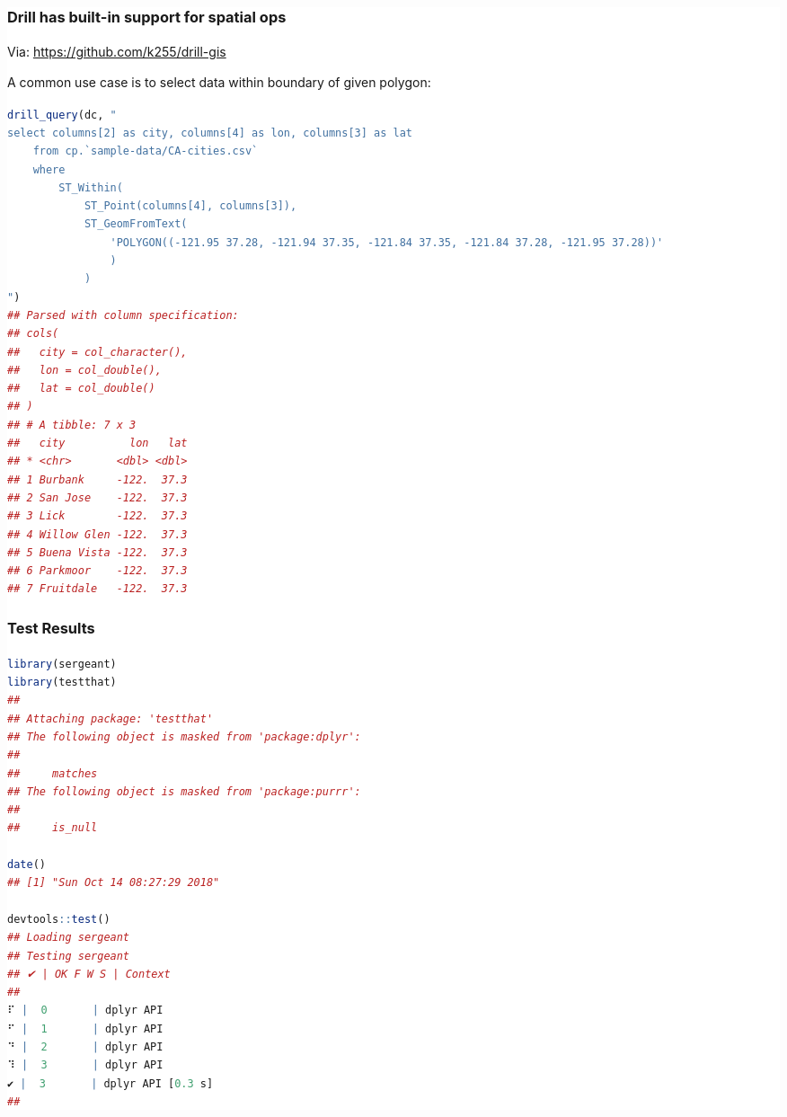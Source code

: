 ### Drill has built-in support for spatial ops

Via: <https://github.com/k255/drill-gis>

A common use case is to select data within boundary of given polygon:

``` r
drill_query(dc, "
select columns[2] as city, columns[4] as lon, columns[3] as lat
    from cp.`sample-data/CA-cities.csv`
    where
        ST_Within(
            ST_Point(columns[4], columns[3]),
            ST_GeomFromText(
                'POLYGON((-121.95 37.28, -121.94 37.35, -121.84 37.35, -121.84 37.28, -121.95 37.28))'
                )
            )
")
## Parsed with column specification:
## cols(
##   city = col_character(),
##   lon = col_double(),
##   lat = col_double()
## )
## # A tibble: 7 x 3
##   city          lon   lat
## * <chr>       <dbl> <dbl>
## 1 Burbank     -122.  37.3
## 2 San Jose    -122.  37.3
## 3 Lick        -122.  37.3
## 4 Willow Glen -122.  37.3
## 5 Buena Vista -122.  37.3
## 6 Parkmoor    -122.  37.3
## 7 Fruitdale   -122.  37.3
```

### Test Results

``` r
library(sergeant)
library(testthat)
## 
## Attaching package: 'testthat'
## The following object is masked from 'package:dplyr':
## 
##     matches
## The following object is masked from 'package:purrr':
## 
##     is_null

date()
## [1] "Sun Oct 14 08:27:29 2018"

devtools::test()
## Loading sergeant
## Testing sergeant
## ✔ | OK F W S | Context
## 
⠏ |  0       | dplyr API
⠋ |  1       | dplyr API
⠙ |  2       | dplyr API
⠹ |  3       | dplyr API
✔ |  3       | dplyr API [0.3 s]
## 
```